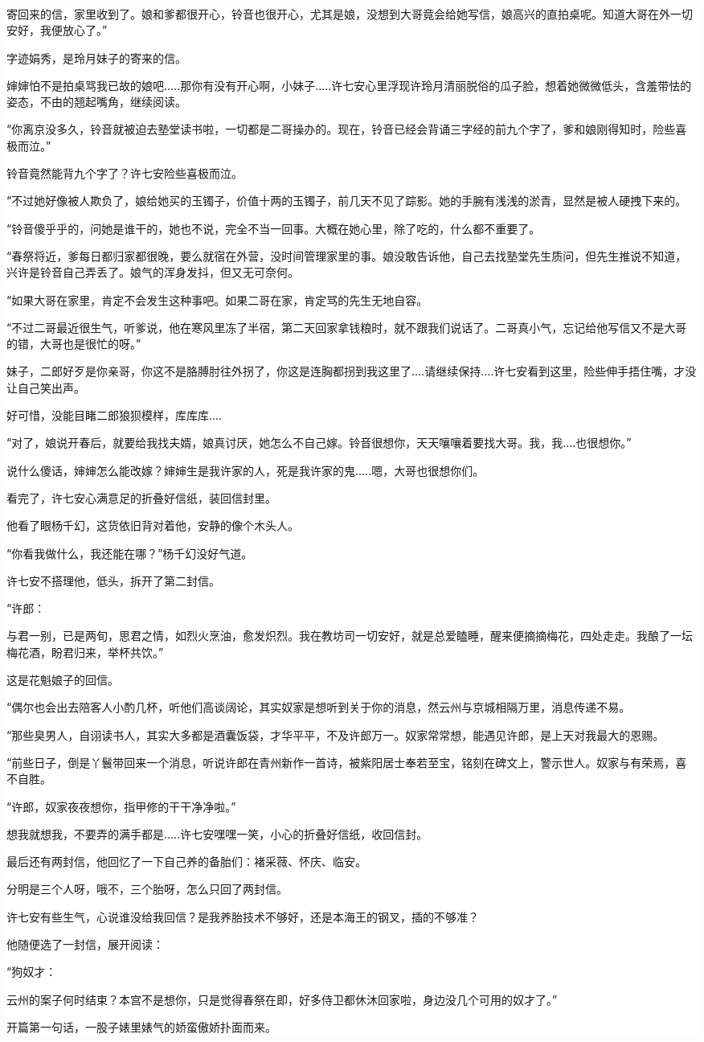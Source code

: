  寄回来的信，家里收到了。娘和爹都很开心，铃音也很开心，尤其是娘，没想到大哥竟会给她写信，娘高兴的直拍桌呢。知道大哥在外一切安好，我便放心了。”  
  
 字迹娟秀，是玲月妹子的寄来的信。  
  
 婶婶怕不是拍桌骂我已故的娘吧.....那你有没有开心啊，小妹子.....许七安心里浮现许玲月清丽脱俗的瓜子脸，想着她微微低头，含羞带怯的姿态，不由的翘起嘴角，继续阅读。  
  
 “你离京没多久，铃音就被迫去塾堂读书啦，一切都是二哥操办的。现在，铃音已经会背诵三字经的前九个字了，爹和娘刚得知时，险些喜极而泣。”  
  
 铃音竟然能背九个字了？许七安险些喜极而泣。  
  
 “不过她好像被人欺负了，娘给她买的玉镯子，价值十两的玉镯子，前几天不见了踪影。她的手腕有浅浅的淤青，显然是被人硬拽下来的。  
  
 “铃音傻乎乎的，问她是谁干的，她也不说，完全不当一回事。大概在她心里，除了吃的，什么都不重要了。  
  
 “春祭将近，爹每日都归家都很晚，要么就宿在外营，没时间管理家里的事。娘没敢告诉他，自己去找塾堂先生质问，但先生推说不知道，兴许是铃音自己弄丢了。娘气的浑身发抖，但又无可奈何。  
  
 “如果大哥在家里，肯定不会发生这种事吧。如果二哥在家，肯定骂的先生无地自容。  
  
 “不过二哥最近很生气，听爹说，他在寒风里冻了半宿，第二天回家拿钱粮时，就不跟我们说话了。二哥真小气，忘记给他写信又不是大哥的错，大哥也是很忙的呀。”  
  
 妹子，二郎好歹是你亲哥，你这不是胳膊肘往外拐了，你这是连胸都拐到我这里了....请继续保持....许七安看到这里，险些伸手捂住嘴，才没让自己笑出声。  
  
 好可惜，没能目睹二郎狼狈模样，库库库....  
  
 “对了，娘说开春后，就要给我找夫婿，娘真讨厌，她怎么不自己嫁。铃音很想你，天天嚷嚷着要找大哥。我，我....也很想你。”  
  
 说什么傻话，婶婶怎么能改嫁？婶婶生是我许家的人，死是我许家的鬼.....嗯，大哥也很想你们。  
  
 看完了，许七安心满意足的折叠好信纸，装回信封里。  
  
 他看了眼杨千幻，这货依旧背对着他，安静的像个木头人。  
  
 “你看我做什么，我还能在哪？”杨千幻没好气道。  
  
 许七安不搭理他，低头，拆开了第二封信。  
  
 “许郎：  
  
 与君一别，已是两旬，思君之情，如烈火烹油，愈发炽烈。我在教坊司一切安好，就是总爱瞌睡，醒来便摘摘梅花，四处走走。我酿了一坛梅花酒，盼君归来，举杯共饮。”  
  
 这是花魁娘子的回信。  
  
 “偶尔也会出去陪客人小酌几杯，听他们高谈阔论，其实奴家是想听到关于你的消息，然云州与京城相隔万里，消息传递不易。  
  
 “那些臭男人，自诩读书人，其实大多都是酒囊饭袋，才华平平，不及许郎万一。奴家常常想，能遇见许郎，是上天对我最大的恩赐。  
  
 “前些日子，倒是丫鬟带回来一个消息，听说许郎在青州新作一首诗，被紫阳居士奉若至宝，铭刻在碑文上，警示世人。奴家与有荣焉，喜不自胜。  
  
 “许郎，奴家夜夜想你，指甲修的干干净净啦。”  
  
 想我就想我，不要弄的满手都是.....许七安嘿嘿一笑，小心的折叠好信纸，收回信封。  
  
 最后还有两封信，他回忆了一下自己养的备胎们：褚采薇、怀庆、临安。  
  
 分明是三个人呀，哦不，三个胎呀，怎么只回了两封信。  
  
 许七安有些生气，心说谁没给我回信？是我养胎技术不够好，还是本海王的钢叉，插的不够准？  
  
 他随便选了一封信，展开阅读：  
  
 “狗奴才：  
  
 云州的案子何时结束？本宫不是想你，只是觉得春祭在即，好多侍卫都休沐回家啦，身边没几个可用的奴才了。”  
  
 开篇第一句话，一股子婊里婊气的娇蛮傲娇扑面而来。  
  